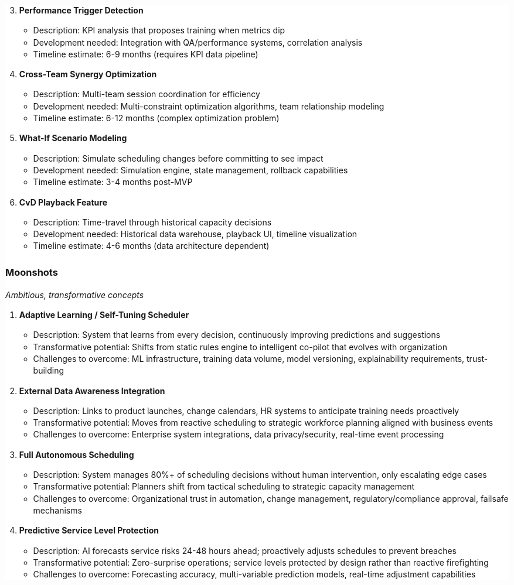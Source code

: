 3. **Performance Trigger Detection**
   - Description: KPI analysis that proposes training when metrics dip
   - Development needed: Integration with QA/performance systems, correlation analysis
   - Timeline estimate: 6-9 months (requires KPI data pipeline)

4. **Cross-Team Synergy Optimization**
   - Description: Multi-team session coordination for efficiency
   - Development needed: Multi-constraint optimization algorithms, team relationship modeling
   - Timeline estimate: 6-12 months (complex optimization problem)

5. **What-If Scenario Modeling**
   - Description: Simulate scheduling changes before committing to see impact
   - Development needed: Simulation engine, state management, rollback capabilities
   - Timeline estimate: 3-4 months post-MVP

6. **CvD Playback Feature**
   - Description: Time-travel through historical capacity decisions
   - Development needed: Historical data warehouse, playback UI, timeline visualization
   - Timeline estimate: 4-6 months (data architecture dependent)

### Moonshots
*Ambitious, transformative concepts*

1. **Adaptive Learning / Self-Tuning Scheduler**
   - Description: System that learns from every decision, continuously improving predictions and suggestions
   - Transformative potential: Shifts from static rules engine to intelligent co-pilot that evolves with organization
   - Challenges to overcome: ML infrastructure, training data volume, model versioning, explainability requirements, trust-building

2. **External Data Awareness Integration**
   - Description: Links to product launches, change calendars, HR systems to anticipate training needs proactively
   - Transformative potential: Moves from reactive scheduling to strategic workforce planning aligned with business events
   - Challenges to overcome: Enterprise system integrations, data privacy/security, real-time event processing

3. **Full Autonomous Scheduling**
   - Description: System manages 80%+ of scheduling decisions without human intervention, only escalating edge cases
   - Transformative potential: Planners shift from tactical scheduling to strategic capacity management
   - Challenges to overcome: Organizational trust in automation, change management, regulatory/compliance approval, failsafe mechanisms

4. **Predictive Service Level Protection**
   - Description: AI forecasts service risks 24-48 hours ahead; proactively adjusts schedules to prevent breaches
   - Transformative potential: Zero-surprise operations; service levels protected by design rather than reactive firefighting
   - Challenges to overcome: Forecasting accuracy, multi-variable prediction models, real-time adjustment capabilities
